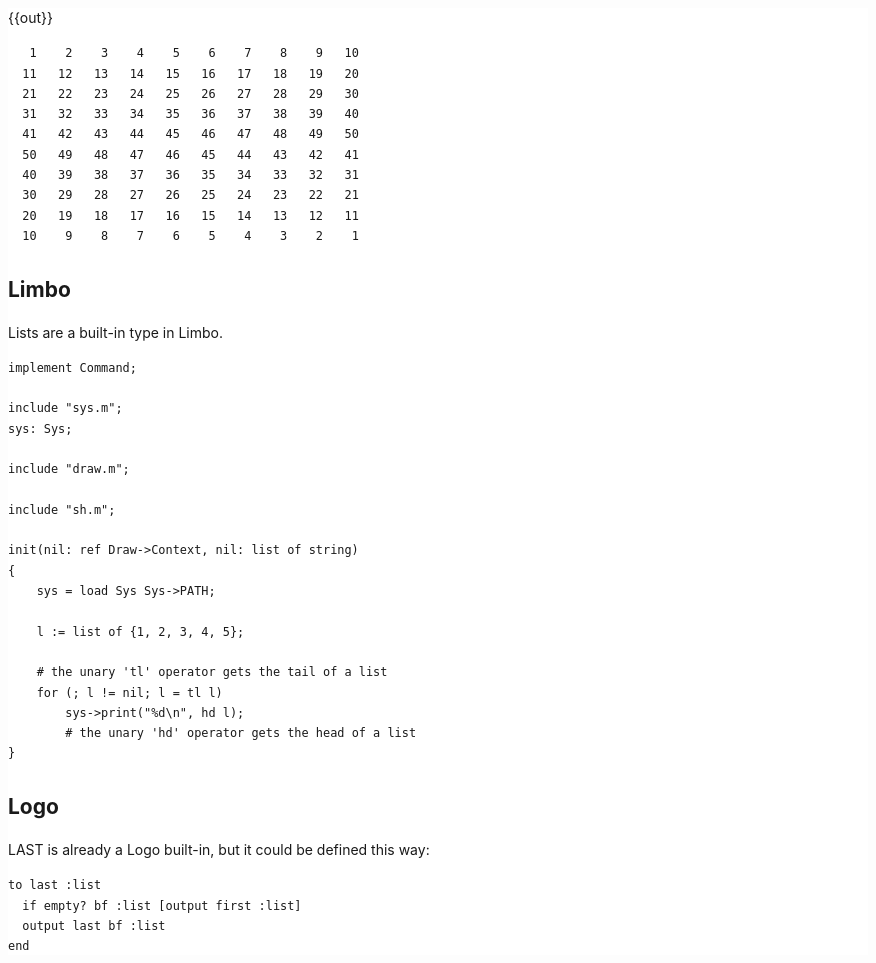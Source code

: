 {{out}}

```txt
   1    2    3    4    5    6    7    8    9   10 
  11   12   13   14   15   16   17   18   19   20 
  21   22   23   24   25   26   27   28   29   30 
  31   32   33   34   35   36   37   38   39   40 
  41   42   43   44   45   46   47   48   49   50 
  50   49   48   47   46   45   44   43   42   41 
  40   39   38   37   36   35   34   33   32   31 
  30   29   28   27   26   25   24   23   22   21 
  20   19   18   17   16   15   14   13   12   11 
  10    9    8    7    6    5    4    3    2    1
```


## Limbo

Lists are a built-in type in Limbo.

```Limbo
implement Command;

include "sys.m";
sys: Sys;

include "draw.m";

include "sh.m";

init(nil: ref Draw->Context, nil: list of string)
{
	sys = load Sys Sys->PATH;

	l := list of {1, 2, 3, 4, 5};

	# the unary 'tl' operator gets the tail of a list
	for (; l != nil; l = tl l)
		sys->print("%d\n", hd l);
		# the unary 'hd' operator gets the head of a list
}
```



## Logo

LAST is already a Logo built-in, but it could be defined this way:

```logo
to last :list
  if empty? bf :list [output first :list]
  output last bf :list
end
```
